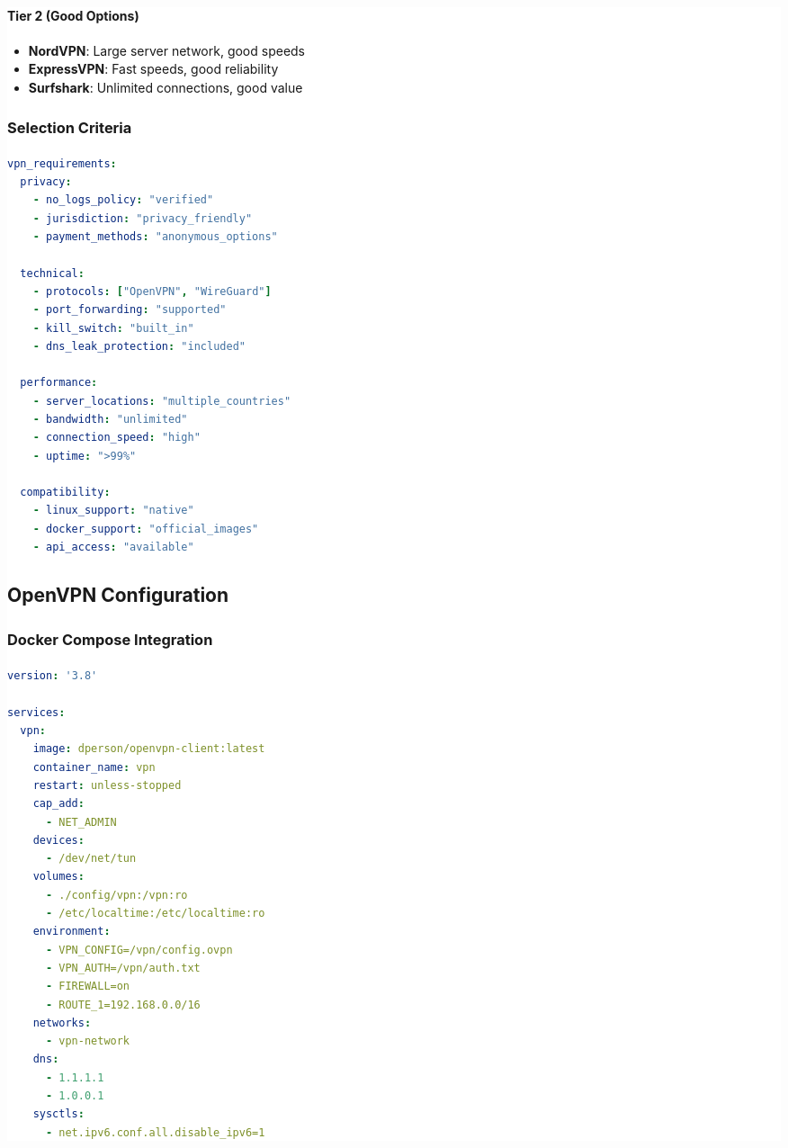 #### Tier 2 (Good Options)
- **NordVPN**: Large server network, good speeds
- **ExpressVPN**: Fast speeds, good reliability
- **Surfshark**: Unlimited connections, good value

### Selection Criteria

```yaml
vpn_requirements:
  privacy:
    - no_logs_policy: "verified"
    - jurisdiction: "privacy_friendly"
    - payment_methods: "anonymous_options"
    
  technical:
    - protocols: ["OpenVPN", "WireGuard"]
    - port_forwarding: "supported"
    - kill_switch: "built_in"
    - dns_leak_protection: "included"
    
  performance:
    - server_locations: "multiple_countries"
    - bandwidth: "unlimited"
    - connection_speed: "high"
    - uptime: ">99%"
    
  compatibility:
    - linux_support: "native"
    - docker_support: "official_images"
    - api_access: "available"
```

## OpenVPN Configuration

### Docker Compose Integration

```yaml
version: '3.8'

services:
  vpn:
    image: dperson/openvpn-client:latest
    container_name: vpn
    restart: unless-stopped
    cap_add:
      - NET_ADMIN
    devices:
      - /dev/net/tun
    volumes:
      - ./config/vpn:/vpn:ro
      - /etc/localtime:/etc/localtime:ro
    environment:
      - VPN_CONFIG=/vpn/config.ovpn
      - VPN_AUTH=/vpn/auth.txt
      - FIREWALL=on
      - ROUTE_1=192.168.0.0/16
    networks:
      - vpn-network
    dns:
      - 1.1.1.1
      - 1.0.0.1
    sysctls:
      - net.ipv6.conf.all.disable_ipv6=1
```